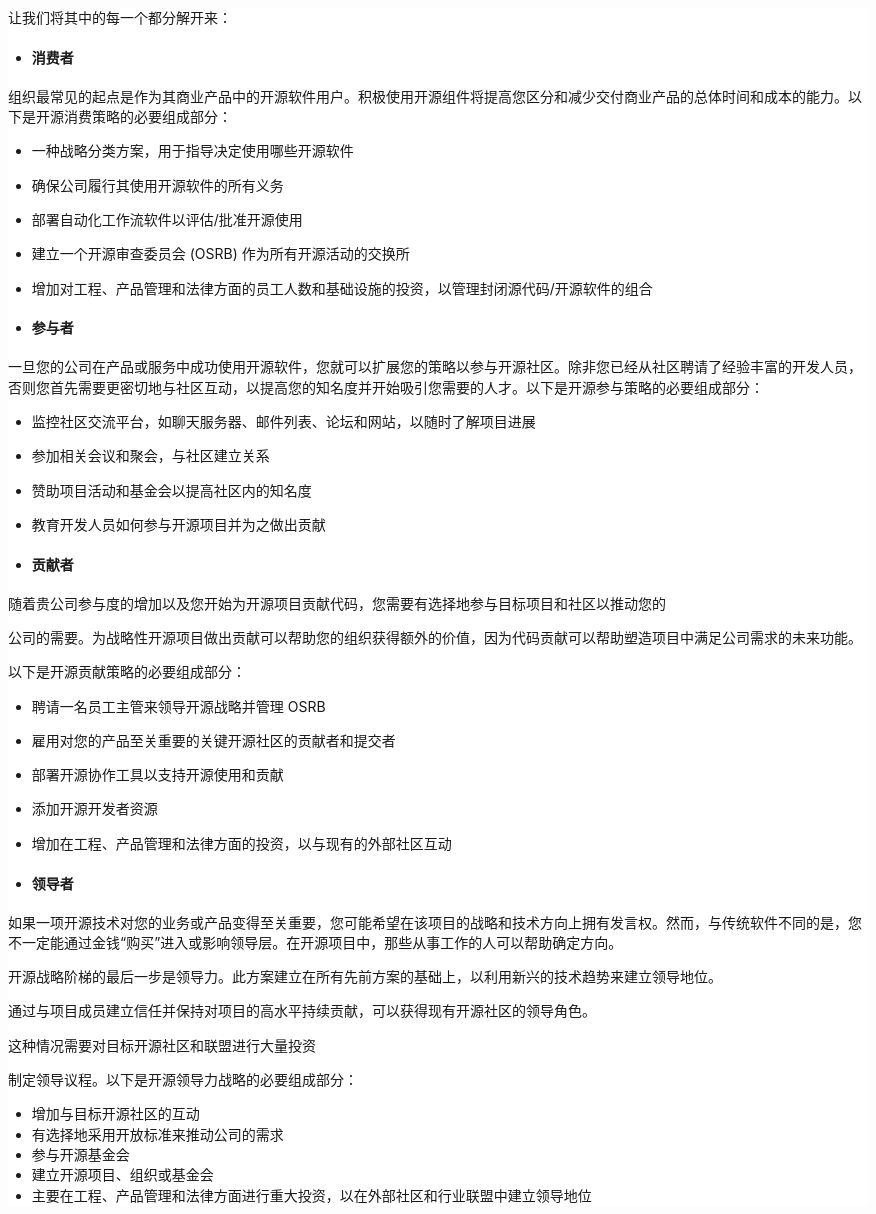 让我们将其中的每一个都分解开来：

- #### 消费者

组织最常见的起点是作为其商业产品中的开源软件用户。积极使用开源组件将提高您区分和减少交付商业产品的总体时间和成本的能力。以下是开源消费策略的必要组成部分：

- 一种战略分类方案，用于指导决定使用哪些开源软件

- 确保公司履行其使用开源软件的所有义务

- 部署自动化工作流软件以评估/批准开源使用

- 建立一个开源审查委员会 (OSRB) 作为所有开源活动的交换所

- 增加对工程、产品管理和法律方面的员工人数和基础设施的投资，以管理封闭源代码/开源软件的组合

- #### 参与者

一旦您的公司在产品或服务中成功使用开源软件，您就可以扩展您的策略以参与开源社区。除非您已经从社区聘请了经验丰富的开发人员，否则您首先需要更密切地与社区互动，以提高您的知名度并开始吸引您需要的人才。以下是开源参与策略的必要组成部分：

- 监控社区交流平台，如聊天服务器、邮件列表、论坛和网站，以随时了解项目进展

- 参加相关会议和聚会，与社区建立关系

- 赞助项目活动和基金会以提高社区内的知名度

- 教育开发人员如何参与开源项目并为之做出贡献

- #### 贡献者

随着贵公司参与度的增加以及您开始为开源项目贡献代码，您需要有选择地参与目标项目和社区以推动您的

公司的需要。为战略性开源项目做出贡献可以帮助您的组织获得额外的价值，因为代码贡献可以帮助塑造项目中满足公司需求的未来功能。

以下是开源贡献策略的必要组成部分：

- 聘请一名员工主管来领导开源战略并管理 OSRB

- 雇用对您的产品至关重要的关键开源社区的贡献者和提交者

- 部署开源协作工具以支持开源使用和贡献

- 添加开源开发者资源

- 增加在工程、产品管理和法律方面的投资，以与现有的外部社区互动

- #### 领导者

如果一项开源技术对您的业务或产品变得至关重要，您可能希望在该项目的战略和技术方向上拥有发言权。然而，与传统软件不同的是，您不一定能通过金钱“购买”进入或影响领导层。在开源项目中，那些从事工作的人可以帮助确定方向。

开源战略阶梯的最后一步是领导力。此方案建立在所有先前方案的基础上，以利用新兴的技术趋势来建立领导地位。

通过与项目成员建立信任并保持对项目的高水平持续贡献，可以获得现有开源社区的领导角色。

这种情况需要对目标开源社区和联盟进行大量投资

制定领导议程。以下是开源领导力战略的必要组成部分：

- 增加与目标开源社区的互动
- 有选择地采用开放标准来推动公司的需求
- 参与开源基金会
- 建立开源项目、组织或基金会
- 主要在工程、产品管理和法律方面进行重大投资，以在外部社区和行业联盟中建立领导地位
